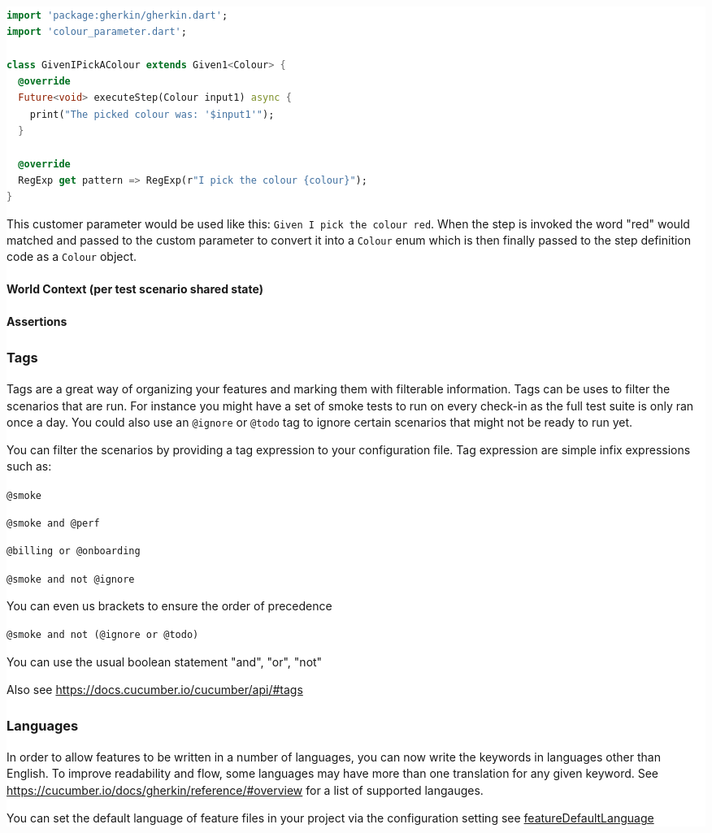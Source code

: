 ```dart
import 'package:gherkin/gherkin.dart';
import 'colour_parameter.dart';

class GivenIPickAColour extends Given1<Colour> {
  @override
  Future<void> executeStep(Colour input1) async {
    print("The picked colour was: '$input1'");
  }

  @override
  RegExp get pattern => RegExp(r"I pick the colour {colour}");
}
```

This customer parameter would be used like this: `Given I pick the colour red`. When the step is invoked the word "red" would matched and passed to the custom parameter to convert it into a `Colour` enum which is then finally passed to the step definition code as a `Colour` object.

#### World Context (per test scenario shared state)

#### Assertions

### Tags

Tags are a great way of organizing your features and marking them with filterable information.  Tags can be uses to filter the scenarios that are run.  For instance you might have a set of smoke tests to run on every check-in as the full test suite is only ran once a day.  You could also use an `@ignore` or `@todo` tag to ignore certain scenarios that might not be ready to run yet.

You can filter the scenarios by providing a tag expression to your configuration file.  Tag expression are simple infix expressions such as:

`@smoke`

`@smoke and @perf`

`@billing or @onboarding`

`@smoke and not @ignore`

You can even us brackets to ensure the order of precedence

`@smoke and not (@ignore or @todo)`

You can use the usual boolean statement "and", "or", "not"

Also see <https://docs.cucumber.io/cucumber/api/#tags>

### Languages

In order to allow features to be written in a number of languages, you can now write the keywords in languages other than English. To improve readability and flow, some languages may have more than one translation for any given keyword. See https://cucumber.io/docs/gherkin/reference/#overview for a list of supported langauges.

You can set the default language of feature files in your project via the configuration setting see [featureDefaultLanguage](#defaultLanguage)
